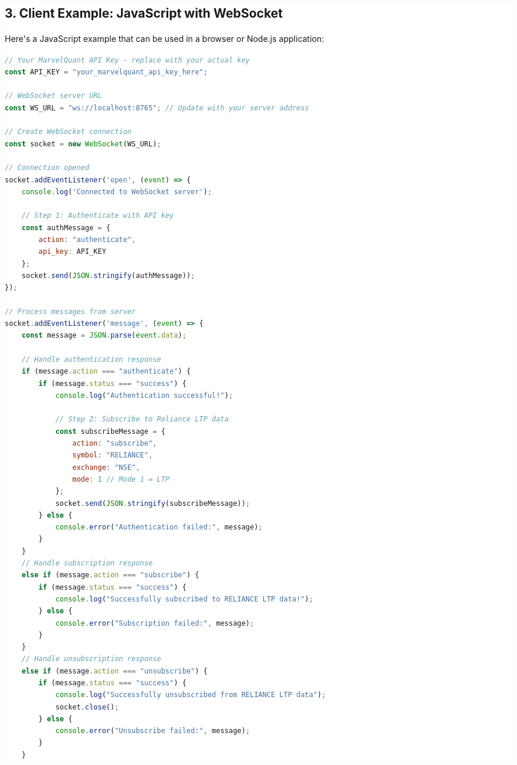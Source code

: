 ## 3. Client Example: JavaScript with WebSocket

Here's a JavaScript example that can be used in a browser or Node.js application:

```javascript
// Your MarvelQuant API Key - replace with your actual key
const API_KEY = "your_marvelquant_api_key_here";

// WebSocket server URL
const WS_URL = "ws://localhost:8765"; // Update with your server address

// Create WebSocket connection
const socket = new WebSocket(WS_URL);

// Connection opened
socket.addEventListener('open', (event) => {
    console.log('Connected to WebSocket server');
    
    // Step 1: Authenticate with API key
    const authMessage = {
        action: "authenticate",
        api_key: API_KEY
    };
    socket.send(JSON.stringify(authMessage));
});

// Process messages from server
socket.addEventListener('message', (event) => {
    const message = JSON.parse(event.data);
    
    // Handle authentication response
    if (message.action === "authenticate") {
        if (message.status === "success") {
            console.log("Authentication successful!");
            
            // Step 2: Subscribe to Reliance LTP data
            const subscribeMessage = {
                action: "subscribe",
                symbol: "RELIANCE",
                exchange: "NSE",
                mode: 1 // Mode 1 = LTP
            };
            socket.send(JSON.stringify(subscribeMessage));
        } else {
            console.error("Authentication failed:", message);
        }
    }
    // Handle subscription response
    else if (message.action === "subscribe") {
        if (message.status === "success") {
            console.log("Successfully subscribed to RELIANCE LTP data!");
        } else {
            console.error("Subscription failed:", message);
        }
    }
    // Handle unsubscription response
    else if (message.action === "unsubscribe") {
        if (message.status === "success") {
            console.log("Successfully unsubscribed from RELIANCE LTP data");
            socket.close();
        } else {
            console.error("Unsubscribe failed:", message);
        }
    }
```